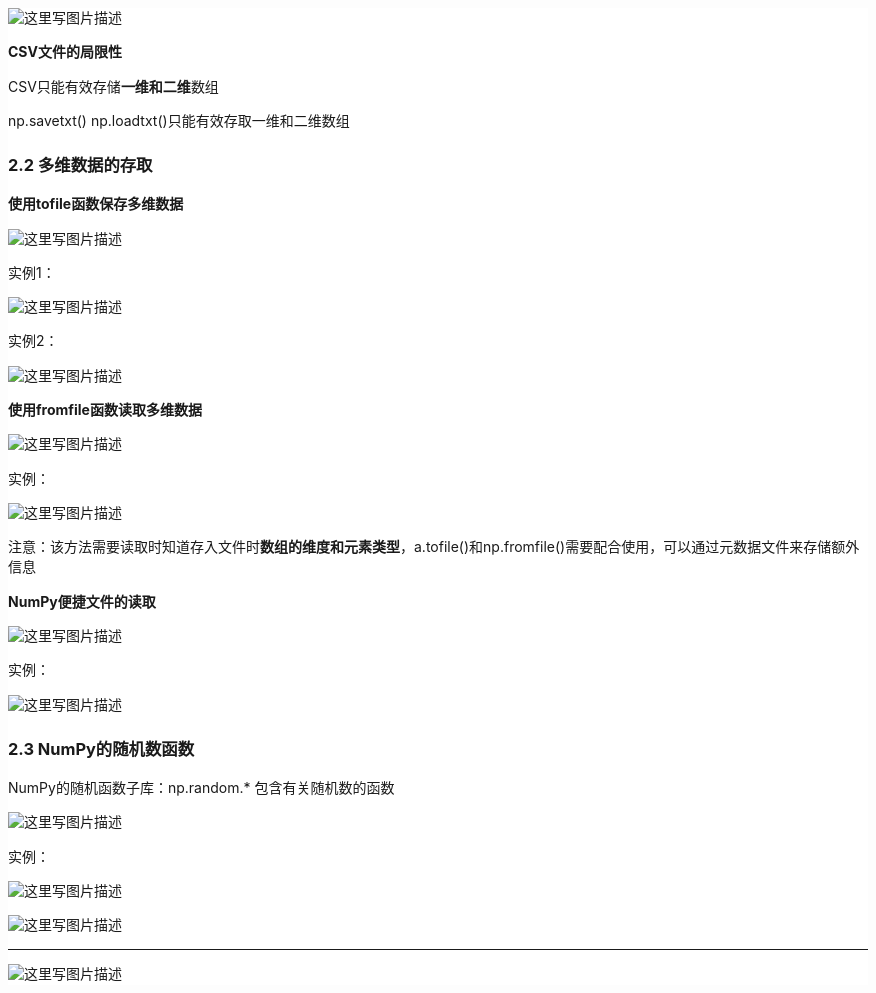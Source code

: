 ![这里写图片描述](http://img.blog.csdn.net/20170430123105364?watermark/2/text/aHR0cDovL2Jsb2cuY3Nkbi5uZXQvbGluemNoMw==/font/5a6L5L2T/fontsize/400/fill/I0JBQkFCMA==/dissolve/70/gravity/SouthEast)

**CSV文件的局限性**

CSV只能有效存储**一维和二维**数组

np.savetxt() np.loadtxt()只能有效存取一维和二维数组

### 2.2 多维数据的存取

**使用tofile函数保存多维数据**

![这里写图片描述](http://img.blog.csdn.net/20170430123356509?watermark/2/text/aHR0cDovL2Jsb2cuY3Nkbi5uZXQvbGluemNoMw==/font/5a6L5L2T/fontsize/400/fill/I0JBQkFCMA==/dissolve/70/gravity/SouthEast)

实例1：

![这里写图片描述](http://img.blog.csdn.net/20170430123422729?watermark/2/text/aHR0cDovL2Jsb2cuY3Nkbi5uZXQvbGluemNoMw==/font/5a6L5L2T/fontsize/400/fill/I0JBQkFCMA==/dissolve/70/gravity/SouthEast)

实例2：

![这里写图片描述](http://img.blog.csdn.net/20170430123549137?watermark/2/text/aHR0cDovL2Jsb2cuY3Nkbi5uZXQvbGluemNoMw==/font/5a6L5L2T/fontsize/400/fill/I0JBQkFCMA==/dissolve/70/gravity/SouthEast)

**使用fromfile函数读取多维数据**

![这里写图片描述](http://img.blog.csdn.net/20170430123707827?watermark/2/text/aHR0cDovL2Jsb2cuY3Nkbi5uZXQvbGluemNoMw==/font/5a6L5L2T/fontsize/400/fill/I0JBQkFCMA==/dissolve/70/gravity/SouthEast)

实例：

![这里写图片描述](http://img.blog.csdn.net/20170430123746737?watermark/2/text/aHR0cDovL2Jsb2cuY3Nkbi5uZXQvbGluemNoMw==/font/5a6L5L2T/fontsize/400/fill/I0JBQkFCMA==/dissolve/70/gravity/SouthEast)

注意：该方法需要读取时知道存入文件时**数组的维度和元素类型**，a.tofile()和np.fromfile()需要配合使用，可以通过元数据文件来存储额外信息

**NumPy便捷文件的读取**

![这里写图片描述](http://img.blog.csdn.net/20170430124200005?watermark/2/text/aHR0cDovL2Jsb2cuY3Nkbi5uZXQvbGluemNoMw==/font/5a6L5L2T/fontsize/400/fill/I0JBQkFCMA==/dissolve/70/gravity/SouthEast)

实例：

![这里写图片描述](http://img.blog.csdn.net/20170430124239599?watermark/2/text/aHR0cDovL2Jsb2cuY3Nkbi5uZXQvbGluemNoMw==/font/5a6L5L2T/fontsize/400/fill/I0JBQkFCMA==/dissolve/70/gravity/SouthEast)

### 2.3 NumPy的随机数函数

NumPy的随机函数子库：np.random.* 包含有关随机数的函数

![这里写图片描述](http://img.blog.csdn.net/20170430124452554?watermark/2/text/aHR0cDovL2Jsb2cuY3Nkbi5uZXQvbGluemNoMw==/font/5a6L5L2T/fontsize/400/fill/I0JBQkFCMA==/dissolve/70/gravity/SouthEast)

实例：

![这里写图片描述](http://img.blog.csdn.net/20170430124517304?watermark/2/text/aHR0cDovL2Jsb2cuY3Nkbi5uZXQvbGluemNoMw==/font/5a6L5L2T/fontsize/400/fill/I0JBQkFCMA==/dissolve/70/gravity/SouthEast)

![这里写图片描述](http://img.blog.csdn.net/20170430124538461?watermark/2/text/aHR0cDovL2Jsb2cuY3Nkbi5uZXQvbGluemNoMw==/font/5a6L5L2T/fontsize/400/fill/I0JBQkFCMA==/dissolve/70/gravity/SouthEast)

---
![这里写图片描述](http://img.blog.csdn.net/20170430125419558?watermark/2/text/aHR0cDovL2Jsb2cuY3Nkbi5uZXQvbGluemNoMw==/font/5a6L5L2T/fontsize/400/fill/I0JBQkFCMA==/dissolve/70/gravity/SouthEast)
